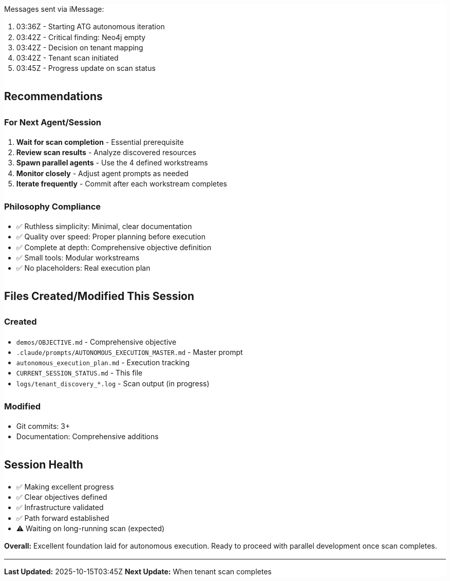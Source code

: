 Messages sent via iMessage:
1. 03:36Z - Starting ATG autonomous iteration
2. 03:42Z - Critical finding: Neo4j empty
3. 03:42Z - Decision on tenant mapping
4. 03:42Z - Tenant scan initiated
5. 03:45Z - Progress update on scan status

## Recommendations

### For Next Agent/Session
1. **Wait for scan completion** - Essential prerequisite
2. **Review scan results** - Analyze discovered resources
3. **Spawn parallel agents** - Use the 4 defined workstreams
4. **Monitor closely** - Adjust agent prompts as needed
5. **Iterate frequently** - Commit after each workstream completes

### Philosophy Compliance
- ✅ Ruthless simplicity: Minimal, clear documentation
- ✅ Quality over speed: Proper planning before execution
- ✅ Complete at depth: Comprehensive objective definition
- ✅ Small tools: Modular workstreams
- ✅ No placeholders: Real execution plan

## Files Created/Modified This Session

### Created
- `demos/OBJECTIVE.md` - Comprehensive objective
- `.claude/prompts/AUTONOMOUS_EXECUTION_MASTER.md` - Master prompt
- `autonomous_execution_plan.md` - Execution tracking
- `CURRENT_SESSION_STATUS.md` - This file
- `logs/tenant_discovery_*.log` - Scan output (in progress)

### Modified
- Git commits: 3+
- Documentation: Comprehensive additions

## Session Health

- ✅ Making excellent progress
- ✅ Clear objectives defined
- ✅ Infrastructure validated
- ✅ Path forward established
- ⚠️ Waiting on long-running scan (expected)

**Overall:** Excellent foundation laid for autonomous execution. Ready to proceed with parallel development once scan completes.

---

**Last Updated:** 2025-10-15T03:45Z
**Next Update:** When tenant scan completes
